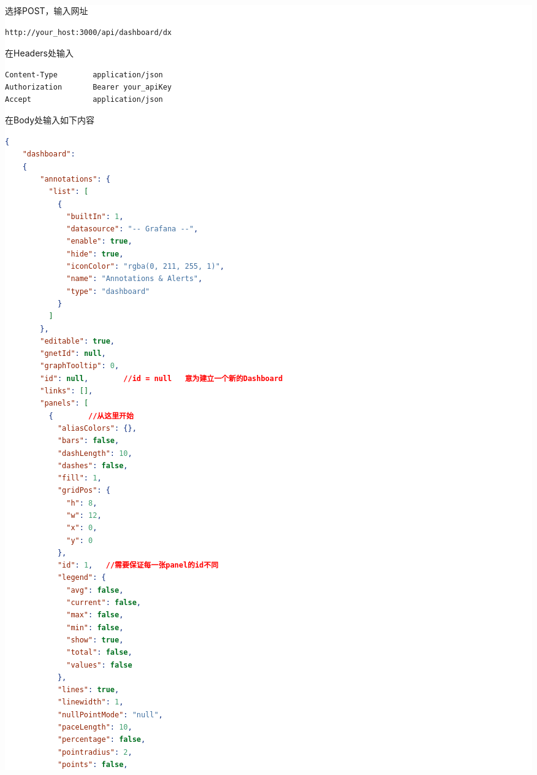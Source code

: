 选择POST，输入网址
```
http://your_host:3000/api/dashboard/dx
```

在Headers处输入
```
Content-Type        application/json
Authorization       Bearer your_apiKey
Accept              application/json
```

在Body处输入如下内容
```JSON
{
    "dashboard":
    {
        "annotations": {
          "list": [
            {
              "builtIn": 1,
              "datasource": "-- Grafana --",
              "enable": true,
              "hide": true,
              "iconColor": "rgba(0, 211, 255, 1)",
              "name": "Annotations & Alerts",
              "type": "dashboard"
            }
          ]
        },
        "editable": true,
        "gnetId": null,
        "graphTooltip": 0,
        "id": null,        //id = null   意为建立一个新的Dashboard
        "links": [],
        "panels": [
          {        //从这里开始
            "aliasColors": {},
            "bars": false,
            "dashLength": 10,
            "dashes": false,
            "fill": 1,
            "gridPos": {
              "h": 8,
              "w": 12,
              "x": 0,
              "y": 0
            },
            "id": 1,   //需要保证每一张panel的id不同
            "legend": {
              "avg": false,
              "current": false,
              "max": false,
              "min": false,
              "show": true,
              "total": false,
              "values": false
            },
            "lines": true,
            "linewidth": 1,
            "nullPointMode": "null",
            "paceLength": 10,
            "percentage": false,
            "pointradius": 2,
            "points": false,
```